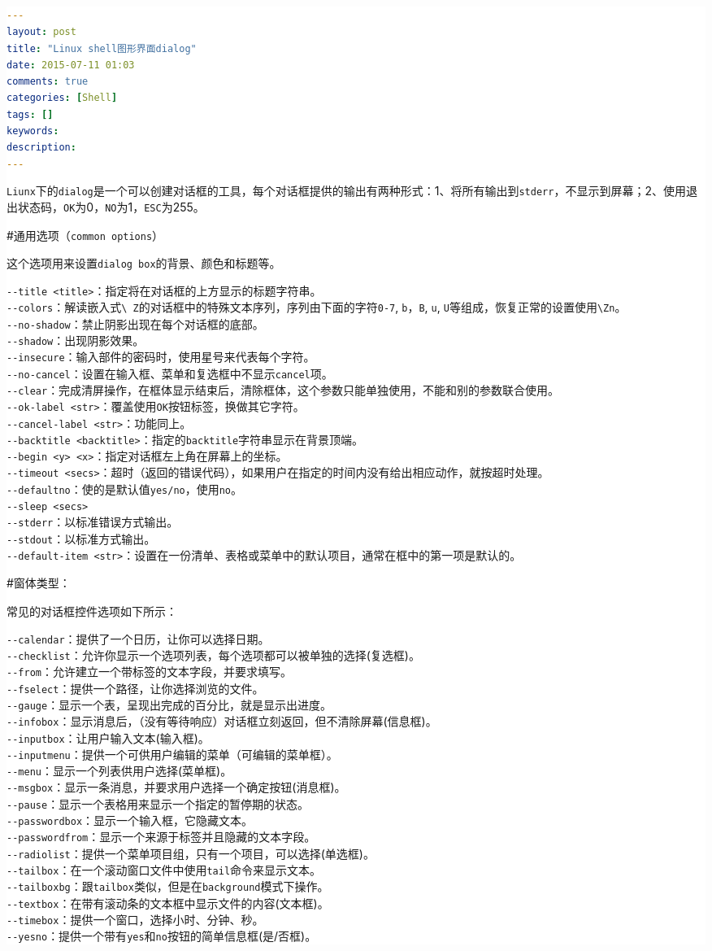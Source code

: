 ```yaml
---
layout: post
title: "Linux shell图形界面dialog"
date: 2015-07-11 01:03
comments: true
categories: [Shell]
tags: []
keywords: 
description: 
---
```

`Liunx`下的`dialog`是一个可以创建对话框的工具，每个对话框提供的输出有两种形式：1、将所有输出到`stderr`，不显示到屏幕；2、使用退出状态码，`OK`为0，`NO`为1，`ESC`为255。


#通用选项（`common options`）

这个选项用来设置`dialog box`的背景、颜色和标题等。

`--title <title>`：指定将在对话框的上方显示的标题字符串。   
`--colors`：解读嵌入式`\ Z`的对话框中的特殊文本序列，序列由下面的字符`0-7`, `b`，`B`, `u`, `U`等组成，恢复正常的设置使用`\Zn`。              
`--no-shadow`：禁止阴影出现在每个对话框的底部。   
`--shadow`：出现阴影效果。    
`--insecure`：输入部件的密码时，使用星号来代表每个字符。     
`--no-cancel`：设置在输入框、菜单和复选框中不显示`cancel`项。   
`--clear`：完成清屏操作，在框体显示结束后，清除框体，这个参数只能单独使用，不能和别的参数联合使用。   
`--ok-label <str>`：覆盖使用`OK`按钮标签，换做其它字符。  
`--cancel-label <str>`：功能同上。  
`--backtitle <backtitle>`：指定的`backtitle`字符串显示在背景顶端。    
`--begin <y> <x>`：指定对话框左上角在屏幕上的坐标。    
`--timeout <secs>`：超时（返回的错误代码），如果用户在指定的时间内没有给出相应动作，就按超时处理。   
`--defaultno`：使的是默认值`yes/no`，使用`no`。   
`--sleep <secs>`   
`--stderr`：以标准错误方式输出。   
`--stdout`：以标准方式输出。   
`--default-item <str>`：设置在一份清单、表格或菜单中的默认项目，通常在框中的第一项是默认的。   


#窗体类型：

常见的对话框控件选项如下所示：

`--calendar`：提供了一个日历，让你可以选择日期。   
`--checklist`：允许你显示一个选项列表，每个选项都可以被单独的选择(复选框)。   
`--from`：允许建立一个带标签的文本字段，并要求填写。   
`--fselect`：提供一个路径，让你选择浏览的文件。   
`--gauge`：显示一个表，呈现出完成的百分比，就是显示出进度。   
`--infobox`：显示消息后，（没有等待响应）对话框立刻返回，但不清除屏幕(信息框)。   
`--inputbox`：让用户输入文本(输入框)。   
`--inputmenu`：提供一个可供用户编辑的菜单（可编辑的菜单框）。   
`--menu`：显示一个列表供用户选择(菜单框)。   
`--msgbox`：显示一条消息，并要求用户选择一个确定按钮(消息框)。   
`--pause`：显示一个表格用来显示一个指定的暂停期的状态。   
`--passwordbox`：显示一个输入框，它隐藏文本。         
`--passwordfrom`：显示一个来源于标签并且隐藏的文本字段。   
`--radiolist`：提供一个菜单项目组，只有一个项目，可以选择(单选框)。   
`--tailbox`：在一个滚动窗口文件中使用`tail`命令来显示文本。     
`--tailboxbg`：跟`tailbox`类似，但是在`background`模式下操作。   
`--textbox`：在带有滚动条的文本框中显示文件的内容(文本框)。   
`--timebox`：提供一个窗口，选择小时、分钟、秒。   
`--yesno`：提供一个带有`yes`和`no`按钮的简单信息框(是/否框)。   
